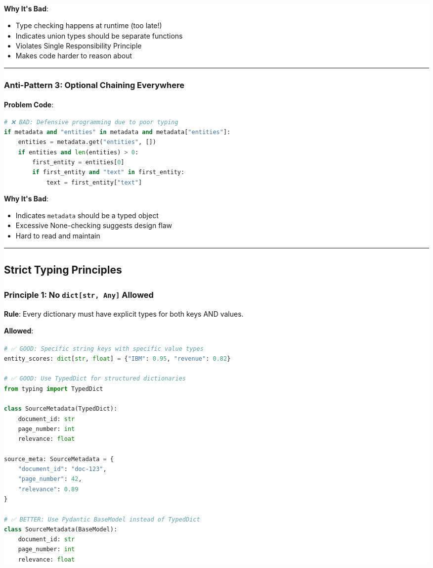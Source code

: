 **Why It's Bad**:
- Type checking happens at runtime (too late!)
- Indicates union types should be separate functions
- Violates Single Responsibility Principle
- Makes code harder to reason about

---

### Anti-Pattern 3: Optional Chaining Everywhere

**Problem Code**:
```python
# ❌ BAD: Defensive programming due to poor typing
if metadata and "entities" in metadata and metadata["entities"]:
    entities = metadata.get("entities", [])
    if entities and len(entities) > 0:
        first_entity = entities[0]
        if first_entity and "text" in first_entity:
            text = first_entity["text"]
```

**Why It's Bad**:
- Indicates `metadata` should be a typed object
- Excessive None-checking suggests design flaw
- Hard to read and maintain

---

## Strict Typing Principles

### Principle 1: **No `dict[str, Any]` Allowed**

**Rule**: Every dictionary must have explicit types for both keys AND values.

**Allowed**:
```python
# ✅ GOOD: Specific string keys with specific value types
entity_scores: dict[str, float] = {"IBM": 0.95, "revenue": 0.82}

# ✅ GOOD: Use TypedDict for structured dictionaries
from typing import TypedDict

class SourceMetadata(TypedDict):
    document_id: str
    page_number: int
    relevance: float

source_meta: SourceMetadata = {
    "document_id": "doc-123",
    "page_number": 42,
    "relevance": 0.89
}

# ✅ BETTER: Use Pydantic BaseModel instead of TypedDict
class SourceMetadata(BaseModel):
    document_id: str
    page_number: int
    relevance: float
```
